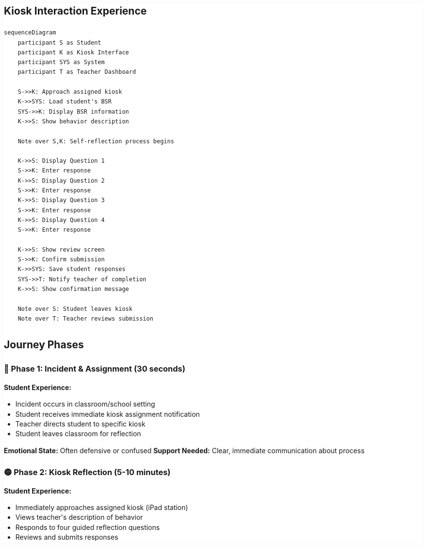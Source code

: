 ## Kiosk Interaction Experience

```mermaid
sequenceDiagram
    participant S as Student
    participant K as Kiosk Interface
    participant SYS as System
    participant T as Teacher Dashboard

    S->>K: Approach assigned kiosk
    K->>SYS: Load student's BSR
    SYS->>K: Display BSR information
    K->>S: Show behavior description
    
    Note over S,K: Self-reflection process begins
    
    K->>S: Display Question 1
    S->>K: Enter response
    K->>S: Display Question 2
    S->>K: Enter response
    K->>S: Display Question 3
    S->>K: Enter response
    K->>S: Display Question 4
    S->>K: Enter response
    
    K->>S: Show review screen
    S->>K: Confirm submission
    K->>SYS: Save student responses
    SYS->>T: Notify teacher of completion
    K->>S: Show confirmation message
    
    Note over S: Student leaves kiosk
    Note over T: Teacher reviews submission
```

## Journey Phases

### 🔴 Phase 1: Incident & Assignment (30 seconds)
**Student Experience:**
- Incident occurs in classroom/school setting
- Student receives immediate kiosk assignment notification
- Teacher directs student to specific kiosk
- Student leaves classroom for reflection

**Emotional State:** Often defensive or confused
**Support Needed:** Clear, immediate communication about process

### 🟡 Phase 2: Kiosk Reflection (5-10 minutes)
**Student Experience:**
- Immediately approaches assigned kiosk (iPad station)
- Views teacher's description of behavior
- Responds to four guided reflection questions
- Reviews and submits responses
